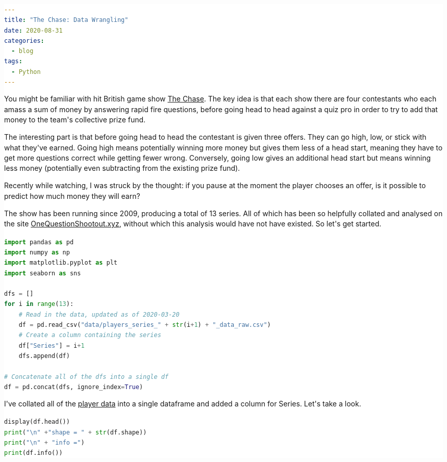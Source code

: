 ```yaml
---
title: "The Chase: Data Wrangling"
date: 2020-08-31
categories:
  - blog
tags:
  - Python
---
```

You might be familiar with hit British game show [The Chase](https://en.wikipedia.org/wiki/The_Chase_(British_game_show)). The key idea is that each show there are four contestants who each amass a sum of money by answering rapid fire questions, before going head to head against a quiz pro in order to try to add that money to the team's collective prize fund.


The interesting part is that before going head to head the contestant is given three offers. They can go high, low, or stick with what they've earned. Going high means potentially winning more money but gives them less of a head start, meaning they have to get more questions correct while getting fewer wrong. Conversely, going low gives an additional head start but means winning less money (potentially even subtracting from the existing prize fund).



Recently while watching, I was struck by the thought: if you pause at the moment the player chooses an offer, is it possible to predict how much money they will earn?


The show has been running since 2009, producing a total of 13 series. All of which has been so helpfully collated and analysed on the site [OneQuestionShootout.xyz](http://onequestionshootout.xyz/index.html), without which this analysis would have not have existed. So let's get started.


```python
import pandas as pd
import numpy as np
import matplotlib.pyplot as plt
import seaborn as sns

dfs = []
for i in range(13):
    # Read in the data, updated as of 2020-03-20
    df = pd.read_csv("data/players_series_" + str(i+1) + "_data_raw.csv")
    # Create a column containing the series
    df["Series"] = i+1
    dfs.append(df)

# Concatenate all of the dfs into a single df
df = pd.concat(dfs, ignore_index=True)
```

I've collated all of the [player data](http://onequestionshootout.xyz/players/series_all.htm) into a single dataframe and added a column for Series. Let's take a look.


```python
display(df.head())
print("\n" +"shape = " + str(df.shape))
print("\n" + "info =")
print(df.info())
```
